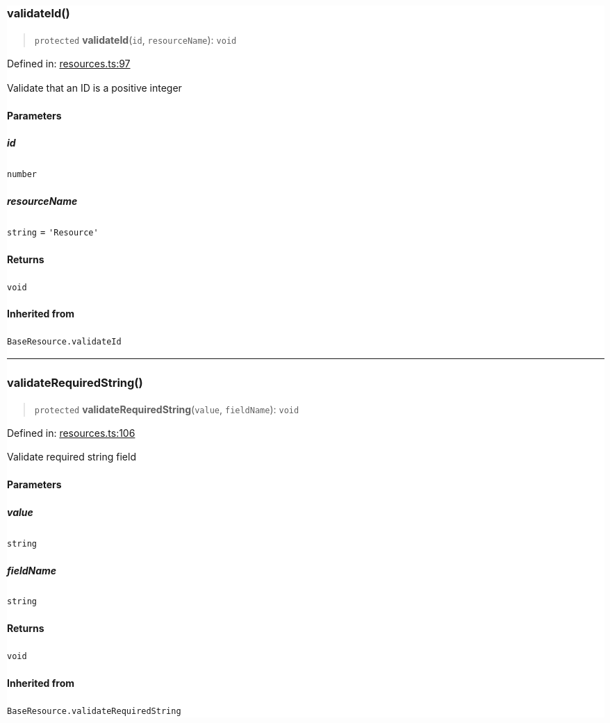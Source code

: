 ### validateId()

> `protected` **validateId**(`id`, `resourceName`): `void`

Defined in: [resources.ts:97](https://github.com/shadmanZero/tenantos-api/blob/b1ba837cafbeb4e057ec12e90b81a7c5ea5b383f/src/resources.ts#L97)

Validate that an ID is a positive integer

#### Parameters

##### id

`number`

##### resourceName

`string` = `'Resource'`

#### Returns

`void`

#### Inherited from

`BaseResource.validateId`

***

### validateRequiredString()

> `protected` **validateRequiredString**(`value`, `fieldName`): `void`

Defined in: [resources.ts:106](https://github.com/shadmanZero/tenantos-api/blob/b1ba837cafbeb4e057ec12e90b81a7c5ea5b383f/src/resources.ts#L106)

Validate required string field

#### Parameters

##### value

`string`

##### fieldName

`string`

#### Returns

`void`

#### Inherited from

`BaseResource.validateRequiredString`
